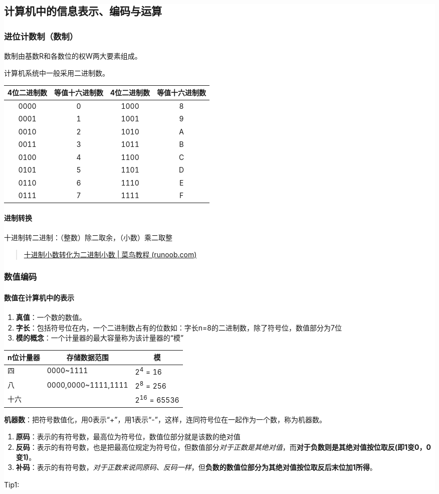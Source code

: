 ## 计算机中的信息表示、编码与运算

### 进位计数制（数制）

数制由基数R和各数位的权W两大要素组成。

计算机系统中一般采用二进制数。

| 4位二进制数 | 等值十六进制数 | 4位二进制数 | 等值十六进制数 |
| :---------: | :------------: | :---------: | :------------: |
|    0000     |       0        |    1000     |       8        |
|    0001     |       1        |    1001     |       9        |
|    0010     |       2        |    1010     |       A        |
|    0011     |       3        |    1011     |       B        |
|    0100     |       4        |    1100     |       C        |
|    0101     |       5        |    1101     |       D        |
|    0110     |       6        |    1110     |       E        |
|    0111     |       7        |    1111     |       F        |

#### 进制转换

十进制转二进制：（整数）除二取余，（小数）乘二取整

> [十进制小数转化为二进制小数 | 菜鸟教程 (runoob.com)](https://www.runoob.com/w3cnote/decimal-decimals-are-converted-to-binary-fractions.html)

### 数值编码

#### 数值在计算机中的表示

1. **真值**：一个数的数值。
3. **字长**：包括符号位在内，一个二进制数占有的位数如：字长n=8的二进制数，除了符号位，数值部分为7位
3. **模的概念**：一个计量器的最大容量称为该计量器的“模”

| n位计量器 | 存储数据范围        | 模             |
| --------- | ------------------- | -------------- |
| 四        | 0000~1111           | $2^{4}=16$     |
| 八        | 0000,0000~1111,1111 | $2^{8}=256$    |
| 十六      |                     | $2^{16}=65536$ |

**机器数**：把符号数值化，用0表示“+”，用1表示“-”，这样，连同符号位在一起作为一个数，称为机器数。

1. **原码**：表示的有符号数，最高位为符号位，数值位部分就是该数的绝对值
2. **反码**：表示的有符号数，也是把最高位规定为符号位，但数值部分*对于正数是其绝对值*，而**对于负数则是其绝对值按位取反(即1变0，0变1)**。
3. **补码**：表示的有符号数，*对于正数来说同原码、反码一样*，但**负数的数值位部分为其绝对值按位取反后末位加1所得**。

Tip1: 
